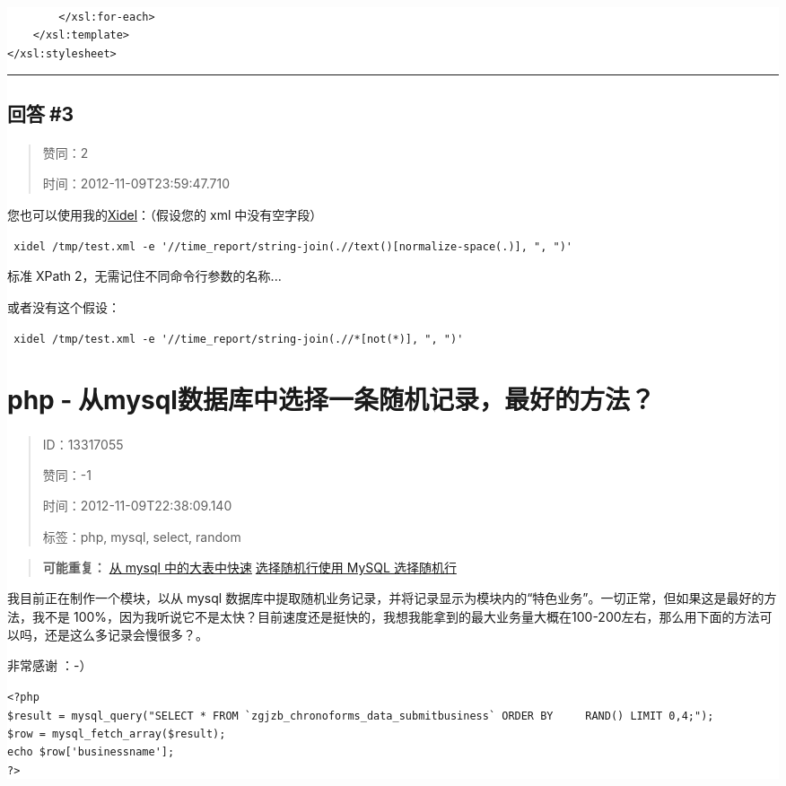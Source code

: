 ```
        </xsl:for-each>
    </xsl:template>
</xsl:stylesheet> 
```

* * *

## 回答 #3

> 赞同：2
> 
> 时间：2012-11-09T23:59:47.710

您也可以使用我的[Xidel](http://videlibri.sourceforge.net/xidel.html)：（假设您的 xml 中没有空字段）

```
 xidel /tmp/test.xml -e '//time_report/string-join(.//text()[normalize-space(.)], ", ")' 
```

标准 XPath 2，无需记住不同命令行参数的名称...

或者没有这个假设：

```
 xidel /tmp/test.xml -e '//time_report/string-join(.//*[not(*)], ", ")' 
```

# php - 从mysql数据库中选择一条随机记录，最好的方法？

> ID：13317055
> 
> 赞同：-1
> 
> 时间：2012-11-09T22:38:09.140
> 
> 标签：php, mysql, select, random

> **可能重复：**
> [从 mysql 中的大表中快速](https://stackoverflow.com/questions/211329/quick-selection-of-a-random-row-from-a-large-table-in-mysql)
> [选择随机行使用 MySQL 选择随机行](https://stackoverflow.com/questions/6541644/selecting-random-rows-with-mysql)

我目前正在制作一个模块，以从 mysql 数据库中提取随机业务​​记录，并将记录显示为模块内的“特色业务”。一切正常，但如果这是最好的方法，我不是 100%，因为我听说它不是太快？目前速度还是挺快的，我想我能拿到的最大业务量大概在100-200左右，那么用下面的方法可以吗，还是这么多记录会慢很多？。

非常感谢 ：-）

```
<?php
$result = mysql_query("SELECT * FROM `zgjzb_chronoforms_data_submitbusiness` ORDER BY     RAND() LIMIT 0,4;");
$row = mysql_fetch_array($result);
echo $row['businessname'];
?> 
```
